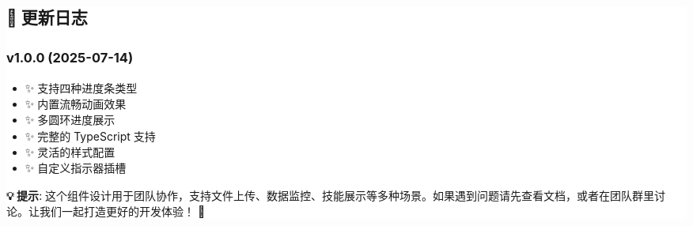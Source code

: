 ## 📝 更新日志

### v1.0.0 (2025-07-14)

- ✨ 支持四种进度条类型
- ✨ 内置流畅动画效果
- ✨ 多圆环进度展示
- ✨ 完整的 TypeScript 支持
- ✨ 灵活的样式配置
- ✨ 自定义指示器插槽



**💡 提示**: 这个组件设计用于团队协作，支持文件上传、数据监控、技能展示等多种场景。如果遇到问题请先查看文档，或者在团队群里讨论。让我们一起打造更好的开发体验！ 🚀